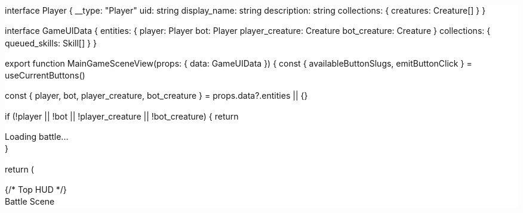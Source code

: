 interface Player {
  __type: "Player"
  uid: string
  display_name: string
  description: string
  collections: {
    creatures: Creature[]
  }
}

interface GameUIData {
  entities: {
    player: Player
    bot: Player
    player_creature: Creature
    bot_creature: Creature
  }
  collections: {
    queued_skills: Skill[]
  }
}

export function MainGameSceneView(props: { data: GameUIData }) {
  const {
    availableButtonSlugs,
    emitButtonClick
  } = useCurrentButtons()

  const { player, bot, player_creature, bot_creature } = props.data?.entities || {}

  if (!player || !bot || !player_creature || !bot_creature) {
    return <div className="text-center p-4">Loading battle...</div>
  }

  return (
    <div className="h-screen w-screen bg-background">
      <div className="container mx-auto aspect-video">
        <div className="grid grid-rows-[auto_1fr_auto] h-full">
          {/* Top HUD */}
          <div className="flex justify-between items-center p-4 bg-muted">
            <PlayerCard
              uid={player.uid}
              name={player.display_name}
              imageUrl="/placeholder-player.png"
            />
            <div className="flex items-center gap-2">
              <Shield className="w-6 h-6" />
              <span>Battle Scene</span>
            </div>
            <PlayerCard
              uid={bot.uid}
              name={bot.display_name}
              imageUrl="/placeholder-bot.png"
            />
          </div>
